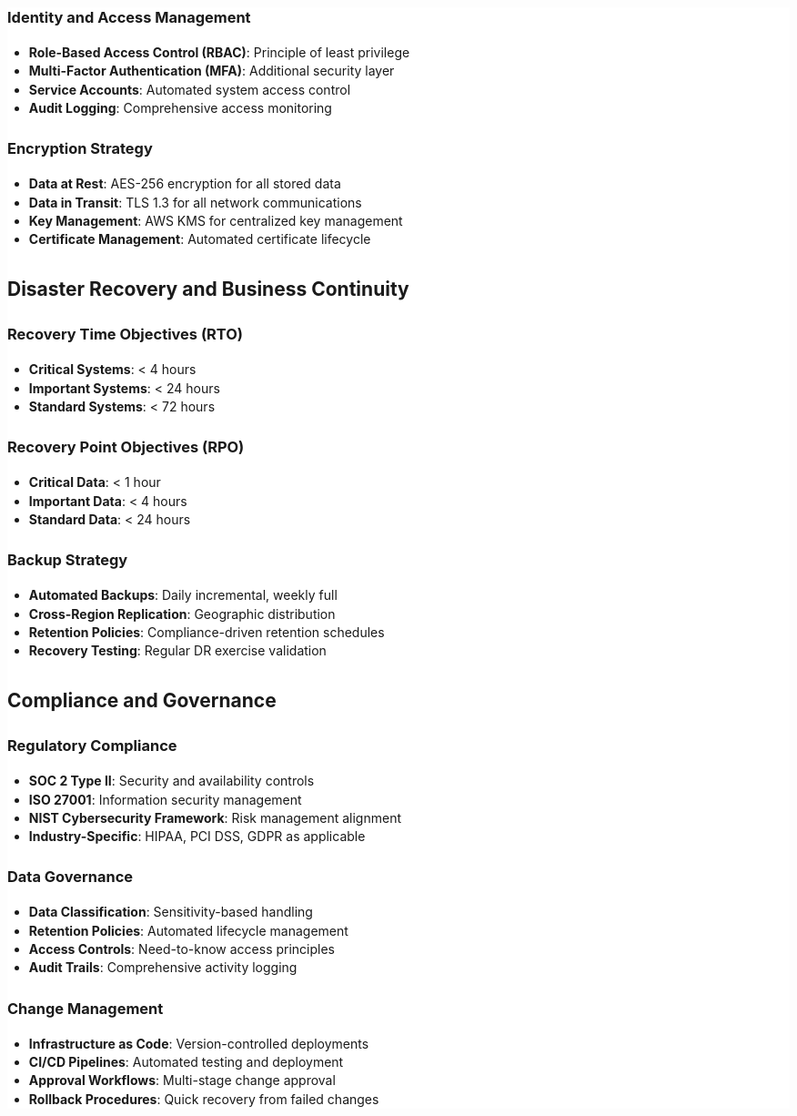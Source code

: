 ### Identity and Access Management
- **Role-Based Access Control (RBAC)**: Principle of least privilege
- **Multi-Factor Authentication (MFA)**: Additional security layer
- **Service Accounts**: Automated system access control
- **Audit Logging**: Comprehensive access monitoring

### Encryption Strategy
- **Data at Rest**: AES-256 encryption for all stored data
- **Data in Transit**: TLS 1.3 for all network communications
- **Key Management**: AWS KMS for centralized key management
- **Certificate Management**: Automated certificate lifecycle

## Disaster Recovery and Business Continuity

### Recovery Time Objectives (RTO)
- **Critical Systems**: < 4 hours
- **Important Systems**: < 24 hours
- **Standard Systems**: < 72 hours

### Recovery Point Objectives (RPO)
- **Critical Data**: < 1 hour
- **Important Data**: < 4 hours
- **Standard Data**: < 24 hours

### Backup Strategy
- **Automated Backups**: Daily incremental, weekly full
- **Cross-Region Replication**: Geographic distribution
- **Retention Policies**: Compliance-driven retention schedules
- **Recovery Testing**: Regular DR exercise validation

## Compliance and Governance

### Regulatory Compliance
- **SOC 2 Type II**: Security and availability controls
- **ISO 27001**: Information security management
- **NIST Cybersecurity Framework**: Risk management alignment
- **Industry-Specific**: HIPAA, PCI DSS, GDPR as applicable

### Data Governance
- **Data Classification**: Sensitivity-based handling
- **Retention Policies**: Automated lifecycle management
- **Access Controls**: Need-to-know access principles
- **Audit Trails**: Comprehensive activity logging

### Change Management
- **Infrastructure as Code**: Version-controlled deployments
- **CI/CD Pipelines**: Automated testing and deployment
- **Approval Workflows**: Multi-stage change approval
- **Rollback Procedures**: Quick recovery from failed changes
